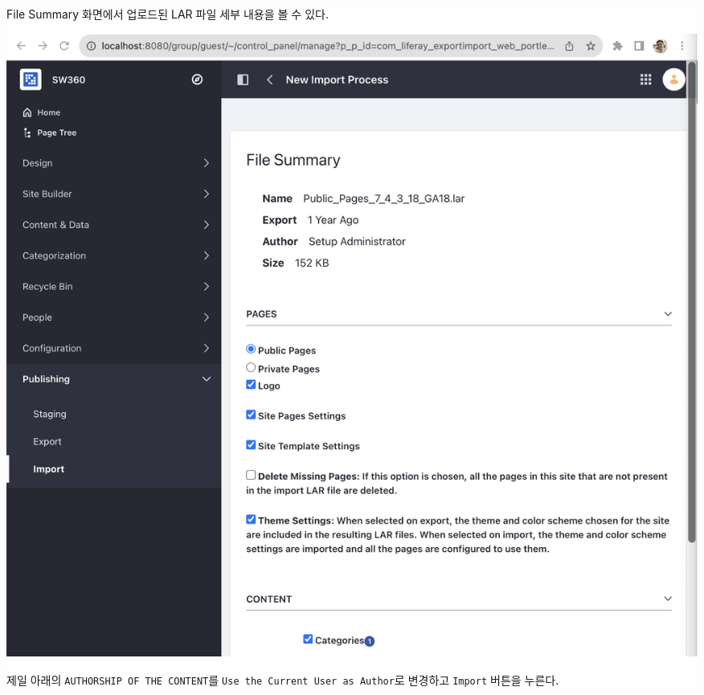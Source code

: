 File Summary 화면에서 업로드된 LAR 파일 세부 내용을 볼 수 있다. 

![](./liferay13.png)

제일 아래의 `AUTHORSHIP OF THE CONTENT`를 `Use the Current User as Author`로 변경하고 `Import` 버튼을 누른다. 
